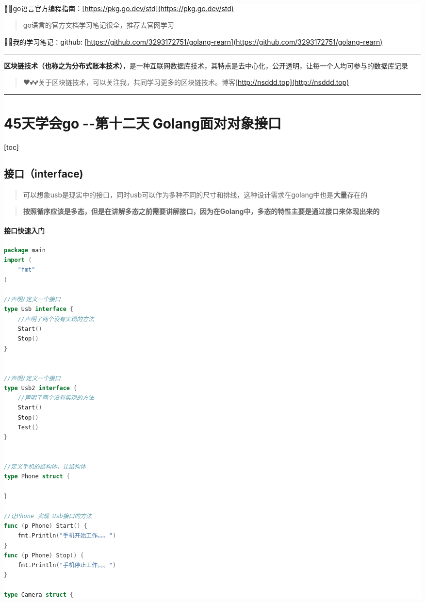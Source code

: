 😶‍🌫️go语言官方编程指南：[https://pkg.go.dev/std](https://pkg.go.dev/std)

>   go语言的官方文档学习笔记很全，推荐去官网学习

😶‍🌫️我的学习笔记：github: [https://github.com/3293172751/golang-rearn](https://github.com/3293172751/golang-rearn)

---

**区块链技术（也称之为分布式账本技术）**，是一种互联网数据库技术，其特点是去中心化，公开透明，让每一个人均可参与的数据库记录

>   ❤️💕💕关于区块链技术，可以关注我，共同学习更多的区块链技术。博客[http://nsddd.top](http://nsddd.top)

---

# 45天学会go --第十二天  Golang面对对象接口

[toc]

##  接口（interface)

> 可以想象usb是现实中的接口，同时usb可以作为多种不同的尺寸和排线，这种设计需求在golang中也是**大量**存在的

>  **按照循序应该是多态，但是在讲解多态之前需要讲解接口，因为在Golang中，多态的特性主要是通过接口来体现出来的**



#### 接口快速入门

```go
package main
import (
	"fmt"
)

//声明/定义一个接口
type Usb interface {
	//声明了两个没有实现的方法
	Start() 
	Stop()
}


//声明/定义一个接口
type Usb2 interface {
	//声明了两个没有实现的方法
	Start() 
	Stop()
	Test()
}


//定义手机的结构体，让结构体
type Phone struct {

}  

//让Phone 实现 Usb接口的方法
func (p Phone) Start() {
	fmt.Println("手机开始工作。。。")
}
func (p Phone) Stop() {
	fmt.Println("手机停止工作。。。")
}

type Camera struct {

```